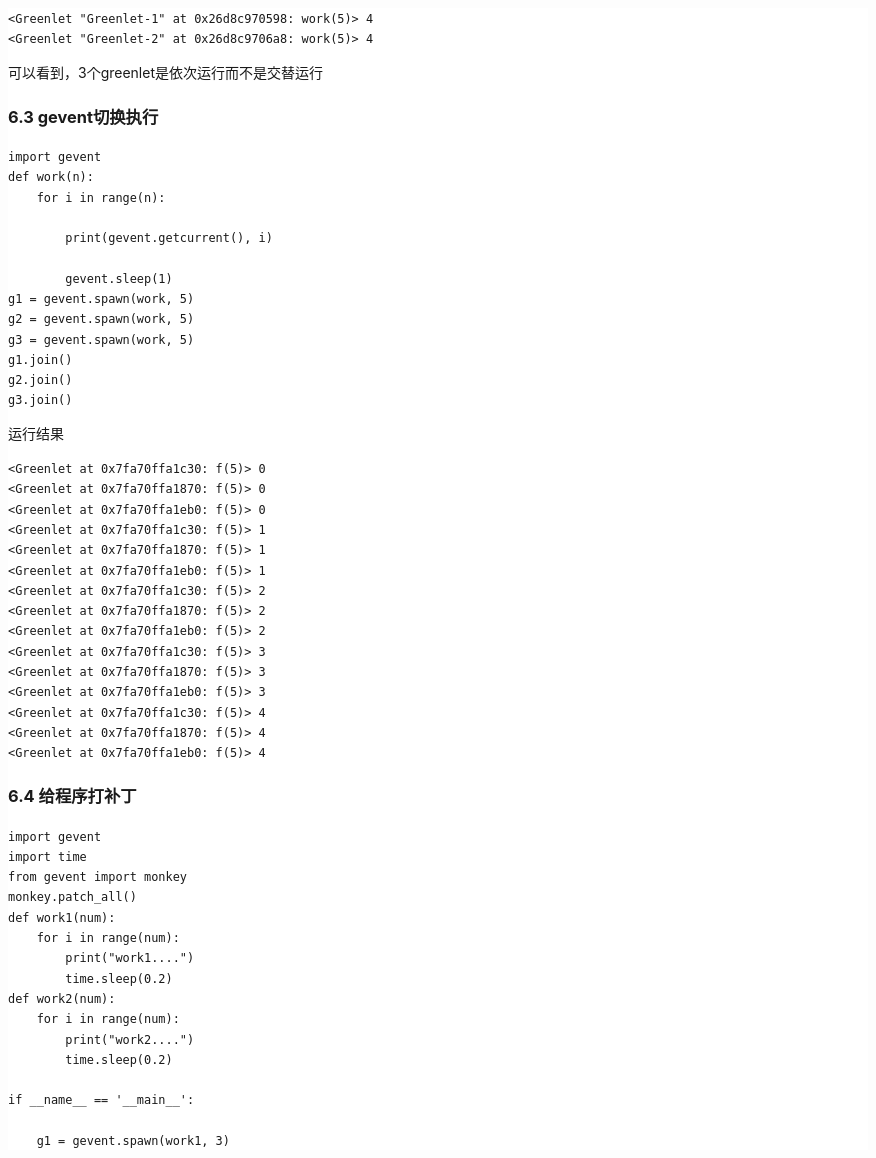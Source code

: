 ```
<Greenlet "Greenlet-1" at 0x26d8c970598: work(5)> 4
<Greenlet "Greenlet-2" at 0x26d8c9706a8: work(5)> 4

```

可以看到，3个greenlet是依次运行而不是交替运行

### 6.3 gevent切换执行

```
import gevent
def work(n):
    for i in range(n):
        
        print(gevent.getcurrent(), i)
        
        gevent.sleep(1)
g1 = gevent.spawn(work, 5)
g2 = gevent.spawn(work, 5)
g3 = gevent.spawn(work, 5)
g1.join()
g2.join()
g3.join()

```

运行结果

```
<Greenlet at 0x7fa70ffa1c30: f(5)> 0
<Greenlet at 0x7fa70ffa1870: f(5)> 0
<Greenlet at 0x7fa70ffa1eb0: f(5)> 0
<Greenlet at 0x7fa70ffa1c30: f(5)> 1
<Greenlet at 0x7fa70ffa1870: f(5)> 1
<Greenlet at 0x7fa70ffa1eb0: f(5)> 1
<Greenlet at 0x7fa70ffa1c30: f(5)> 2
<Greenlet at 0x7fa70ffa1870: f(5)> 2
<Greenlet at 0x7fa70ffa1eb0: f(5)> 2
<Greenlet at 0x7fa70ffa1c30: f(5)> 3
<Greenlet at 0x7fa70ffa1870: f(5)> 3
<Greenlet at 0x7fa70ffa1eb0: f(5)> 3
<Greenlet at 0x7fa70ffa1c30: f(5)> 4
<Greenlet at 0x7fa70ffa1870: f(5)> 4
<Greenlet at 0x7fa70ffa1eb0: f(5)> 4

```

### 6.4 给程序打补丁

```
import gevent
import time
from gevent import monkey
monkey.patch_all()
def work1(num):
    for i in range(num):
        print("work1....")
        time.sleep(0.2)
def work2(num):
    for i in range(num):
        print("work2....")
        time.sleep(0.2)
        
if __name__ == '__main__':
    
    g1 = gevent.spawn(work1, 3)
```